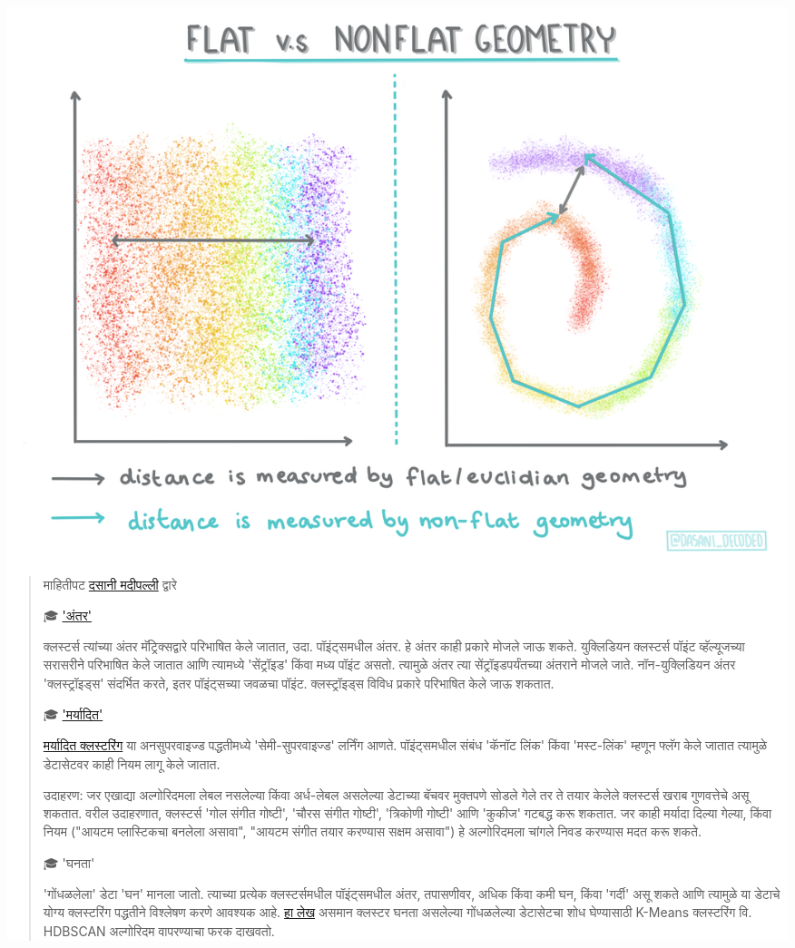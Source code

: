 ![फ्लॅट वि. नॉनफ्लॅट भूमिती माहितीपट](../../../../translated_images/flat-nonflat.d1c8c6e2a96110c1d57fa0b72913f6aab3c245478524d25baf7f4a18efcde224.mr.png)
> माहितीपट [दसानी मदीपल्ली](https://twitter.com/dasani_decoded) द्वारे
> 
> 🎓 ['अंतर'](https://web.stanford.edu/class/cs345a/slides/12-clustering.pdf)
> 
> क्लस्टर्स त्यांच्या अंतर मॅट्रिक्सद्वारे परिभाषित केले जातात, उदा. पॉइंट्समधील अंतर. हे अंतर काही प्रकारे मोजले जाऊ शकते. युक्लिडियन क्लस्टर्स पॉइंट व्हॅल्यूजच्या सरासरीने परिभाषित केले जातात आणि त्यामध्ये 'सेंट्रॉइड' किंवा मध्य पॉइंट असतो. त्यामुळे अंतर त्या सेंट्रॉइडपर्यंतच्या अंतराने मोजले जाते. नॉन-युक्लिडियन अंतर 'क्लस्ट्रॉइड्स' संदर्भित करते, इतर पॉइंट्सच्या जवळचा पॉइंट. क्लस्ट्रॉइड्स विविध प्रकारे परिभाषित केले जाऊ शकतात.
> 
> 🎓 ['मर्यादित'](https://wikipedia.org/wiki/Constrained_clustering)
> 
> [मर्यादित क्लस्टरिंग](https://web.cs.ucdavis.edu/~davidson/Publications/ICDMTutorial.pdf) या अनसुपरवाइज्ड पद्धतीमध्ये 'सेमी-सुपरवाइज्ड' लर्निंग आणते. पॉइंट्समधील संबंध 'कॅनॉट लिंक' किंवा 'मस्ट-लिंक' म्हणून फ्लॅग केले जातात त्यामुळे डेटासेटवर काही नियम लागू केले जातात.
>
>उदाहरण: जर एखाद्या अल्गोरिदमला लेबल नसलेल्या किंवा अर्ध-लेबल असलेल्या डेटाच्या बॅचवर मुक्तपणे सोडले गेले तर ते तयार केलेले क्लस्टर्स खराब गुणवत्तेचे असू शकतात. वरील उदाहरणात, क्लस्टर्स 'गोल संगीत गोष्टी', 'चौरस संगीत गोष्टी', 'त्रिकोणी गोष्टी' आणि 'कुकीज' गटबद्ध करू शकतात. जर काही मर्यादा दिल्या गेल्या, किंवा नियम ("आयटम प्लास्टिकचा बनलेला असावा", "आयटम संगीत तयार करण्यास सक्षम असावा") हे अल्गोरिदमला चांगले निवड करण्यास मदत करू शकते.
> 
> 🎓 'घनता'
> 
> 'गोंधळलेला' डेटा 'घन' मानला जातो. त्याच्या प्रत्येक क्लस्टर्समधील पॉइंट्समधील अंतर, तपासणीवर, अधिक किंवा कमी घन, किंवा 'गर्दी' असू शकते आणि त्यामुळे या डेटाचे योग्य क्लस्टरिंग पद्धतीने विश्लेषण करणे आवश्यक आहे. [हा लेख](https://www.kdnuggets.com/2020/02/understanding-density-based-clustering.html) असमान क्लस्टर घनता असलेल्या गोंधळलेल्या डेटासेटचा शोध घेण्यासाठी K-Means क्लस्टरिंग वि. HDBSCAN अल्गोरिदम वापरण्याचा फरक दाखवतो.
